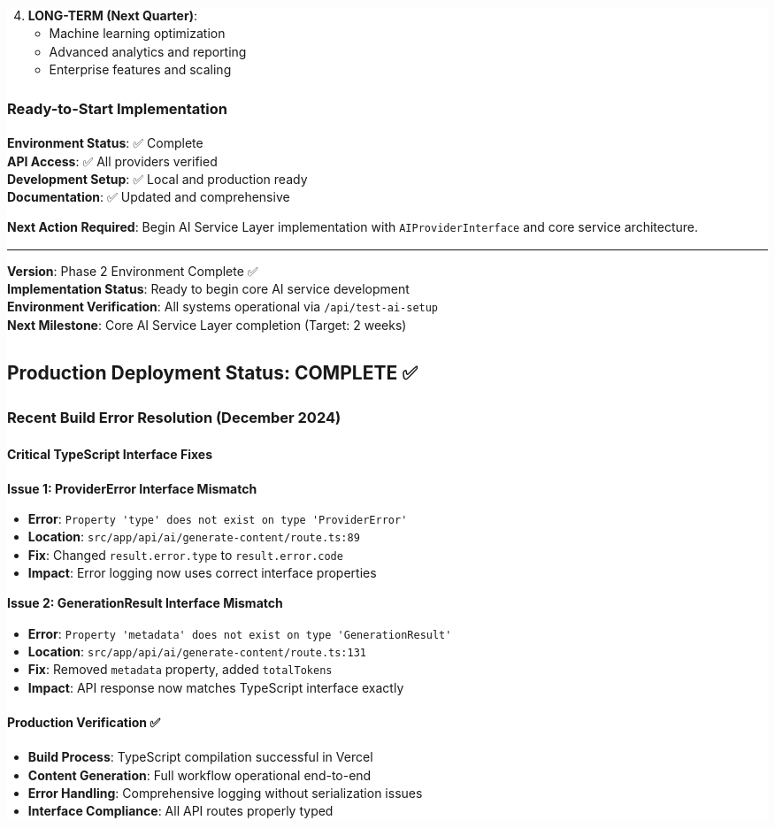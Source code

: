 4. **LONG-TERM (Next Quarter)**:
   - Machine learning optimization
   - Advanced analytics and reporting
   - Enterprise features and scaling

### Ready-to-Start Implementation

**Environment Status**: ✅ Complete  
**API Access**: ✅ All providers verified  
**Development Setup**: ✅ Local and production ready  
**Documentation**: ✅ Updated and comprehensive  

**Next Action Required**: Begin AI Service Layer implementation with `AIProviderInterface` and core service architecture.

---

**Version**: Phase 2 Environment Complete ✅  
**Implementation Status**: Ready to begin core AI service development  
**Environment Verification**: All systems operational via `/api/test-ai-setup`  
**Next Milestone**: Core AI Service Layer completion (Target: 2 weeks)

## Production Deployment Status: COMPLETE ✅

### Recent Build Error Resolution (December 2024)

#### Critical TypeScript Interface Fixes
**Issue 1: ProviderError Interface Mismatch**
- **Error**: `Property 'type' does not exist on type 'ProviderError'`
- **Location**: `src/app/api/ai/generate-content/route.ts:89`
- **Fix**: Changed `result.error.type` to `result.error.code`
- **Impact**: Error logging now uses correct interface properties

**Issue 2: GenerationResult Interface Mismatch**  
- **Error**: `Property 'metadata' does not exist on type 'GenerationResult'`
- **Location**: `src/app/api/ai/generate-content/route.ts:131`
- **Fix**: Removed `metadata` property, added `totalTokens` 
- **Impact**: API response now matches TypeScript interface exactly

#### Production Verification ✅
- **Build Process**: TypeScript compilation successful in Vercel
- **Content Generation**: Full workflow operational end-to-end
- **Error Handling**: Comprehensive logging without serialization issues
- **Interface Compliance**: All API routes properly typed 
